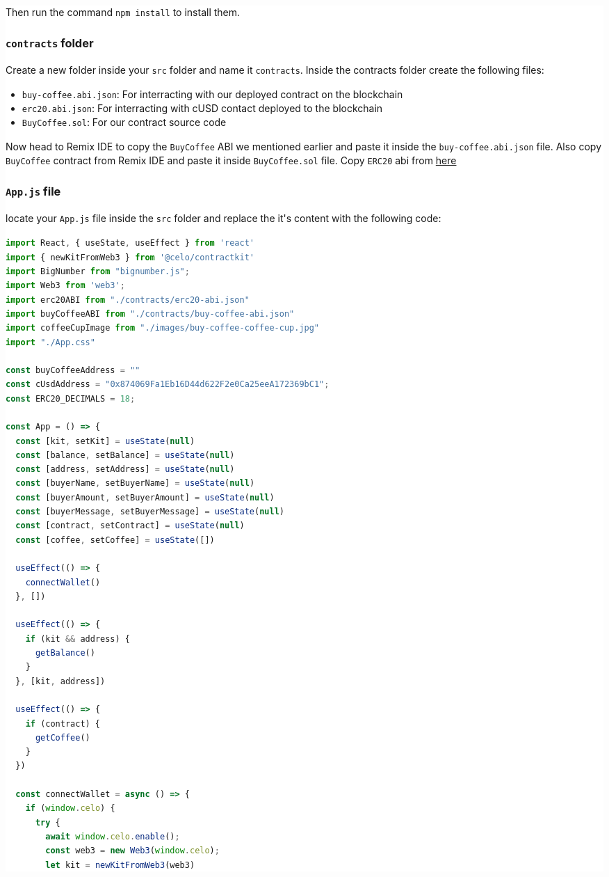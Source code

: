 Then run the command `npm install` to install them.

### `contracts` folder
Create a new folder inside your `src` folder and name it `contracts`. Inside the contracts folder create the following files:
- `buy-coffee.abi.json`: For interracting with our deployed contract on the blockchain
- `erc20.abi.json`: For interracting with cUSD contact deployed to the blockchain
- `BuyCoffee.sol`: For our contract source code

Now head to Remix IDE to copy the `BuyCoffee` ABI we mentioned earlier and paste it inside the `buy-coffee.abi.json` file. Also copy `BuyCoffee` contract from Remix IDE and paste it inside `BuyCoffee.sol` file. Copy `ERC20` abi from [here](https://github.com/dacadeorg/celo-marketplace-dapp/blob/contract/erc20.abi.json)

### `App.js` file
locate your `App.js` file inside the `src` folder and replace the it's content with the following code:

```javascript
import React, { useState, useEffect } from 'react'
import { newKitFromWeb3 } from '@celo/contractkit'
import BigNumber from "bignumber.js";
import Web3 from 'web3';
import erc20ABI from "./contracts/erc20-abi.json"
import buyCoffeeABI from "./contracts/buy-coffee-abi.json"
import coffeeCupImage from "./images/buy-coffee-coffee-cup.jpg"
import "./App.css"

const buyCoffeeAddress = ""
const cUsdAddress = "0x874069Fa1Eb16D44d622F2e0Ca25eeA172369bC1";
const ERC20_DECIMALS = 18;

const App = () => {
  const [kit, setKit] = useState(null)
  const [balance, setBalance] = useState(null)
  const [address, setAddress] = useState(null)
  const [buyerName, setBuyerName] = useState(null)
  const [buyerAmount, setBuyerAmount] = useState(null)
  const [buyerMessage, setBuyerMessage] = useState(null)
  const [contract, setContract] = useState(null)
  const [coffee, setCoffee] = useState([])

  useEffect(() => {
    connectWallet()
  }, [])

  useEffect(() => {
    if (kit && address) {
      getBalance()
    }
  }, [kit, address])

  useEffect(() => {
    if (contract) {
      getCoffee()
    }
  })

  const connectWallet = async () => {
    if (window.celo) {
      try {
        await window.celo.enable();
        const web3 = new Web3(window.celo);
        let kit = newKitFromWeb3(web3)
```